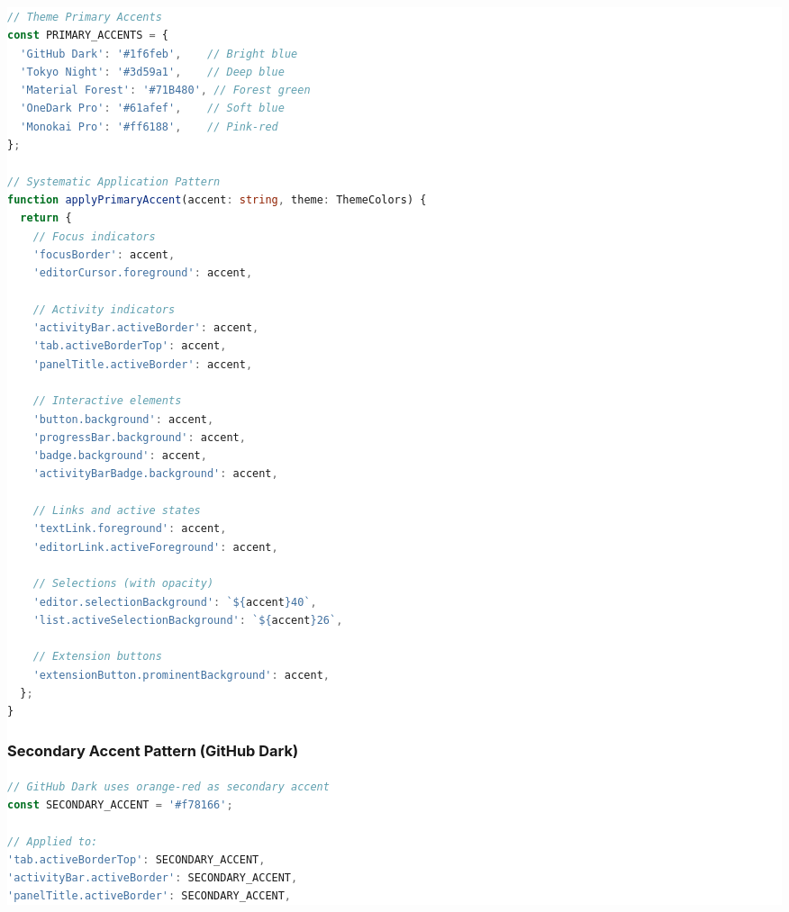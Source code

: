 ```typescript
// Theme Primary Accents
const PRIMARY_ACCENTS = {
  'GitHub Dark': '#1f6feb',    // Bright blue
  'Tokyo Night': '#3d59a1',    // Deep blue
  'Material Forest': '#71B480', // Forest green
  'OneDark Pro': '#61afef',    // Soft blue
  'Monokai Pro': '#ff6188',    // Pink-red
};

// Systematic Application Pattern
function applyPrimaryAccent(accent: string, theme: ThemeColors) {
  return {
    // Focus indicators
    'focusBorder': accent,
    'editorCursor.foreground': accent,
    
    // Activity indicators
    'activityBar.activeBorder': accent,
    'tab.activeBorderTop': accent,
    'panelTitle.activeBorder': accent,
    
    // Interactive elements
    'button.background': accent,
    'progressBar.background': accent,
    'badge.background': accent,
    'activityBarBadge.background': accent,
    
    // Links and active states
    'textLink.foreground': accent,
    'editorLink.activeForeground': accent,
    
    // Selections (with opacity)
    'editor.selectionBackground': `${accent}40`,
    'list.activeSelectionBackground': `${accent}26`,
    
    // Extension buttons
    'extensionButton.prominentBackground': accent,
  };
}
```

### Secondary Accent Pattern (GitHub Dark)
```typescript
// GitHub Dark uses orange-red as secondary accent
const SECONDARY_ACCENT = '#f78166';

// Applied to:
'tab.activeBorderTop': SECONDARY_ACCENT,
'activityBar.activeBorder': SECONDARY_ACCENT,
'panelTitle.activeBorder': SECONDARY_ACCENT,
```
